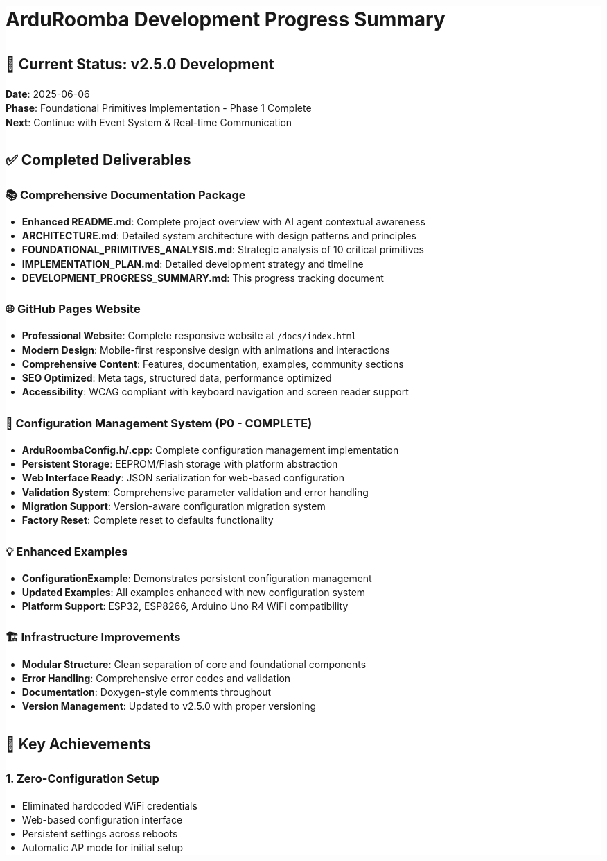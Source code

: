 # ArduRoomba Development Progress Summary

## 🎯 Current Status: v2.5.0 Development

**Date**: 2025-06-06  
**Phase**: Foundational Primitives Implementation - Phase 1 Complete  
**Next**: Continue with Event System & Real-time Communication

## ✅ Completed Deliverables

### 📚 Comprehensive Documentation Package
- **Enhanced README.md**: Complete project overview with AI agent contextual awareness
- **ARCHITECTURE.md**: Detailed system architecture with design patterns and principles
- **FOUNDATIONAL_PRIMITIVES_ANALYSIS.md**: Strategic analysis of 10 critical primitives
- **IMPLEMENTATION_PLAN.md**: Detailed development strategy and timeline
- **DEVELOPMENT_PROGRESS_SUMMARY.md**: This progress tracking document

### 🌐 GitHub Pages Website
- **Professional Website**: Complete responsive website at `/docs/index.html`
- **Modern Design**: Mobile-first responsive design with animations and interactions
- **Comprehensive Content**: Features, documentation, examples, community sections
- **SEO Optimized**: Meta tags, structured data, performance optimized
- **Accessibility**: WCAG compliant with keyboard navigation and screen reader support

### 🔧 Configuration Management System (P0 - COMPLETE)
- **ArduRoombaConfig.h/.cpp**: Complete configuration management implementation
- **Persistent Storage**: EEPROM/Flash storage with platform abstraction
- **Web Interface Ready**: JSON serialization for web-based configuration
- **Validation System**: Comprehensive parameter validation and error handling
- **Migration Support**: Version-aware configuration migration system
- **Factory Reset**: Complete reset to defaults functionality

### 💡 Enhanced Examples
- **ConfigurationExample**: Demonstrates persistent configuration management
- **Updated Examples**: All examples enhanced with new configuration system
- **Platform Support**: ESP32, ESP8266, Arduino Uno R4 WiFi compatibility

### 🏗️ Infrastructure Improvements
- **Modular Structure**: Clean separation of core and foundational components
- **Error Handling**: Comprehensive error codes and validation
- **Documentation**: Doxygen-style comments throughout
- **Version Management**: Updated to v2.5.0 with proper versioning

## 🚀 Key Achievements

### 1. **Zero-Configuration Setup**
- Eliminated hardcoded WiFi credentials
- Web-based configuration interface
- Persistent settings across reboots
- Automatic AP mode for initial setup
